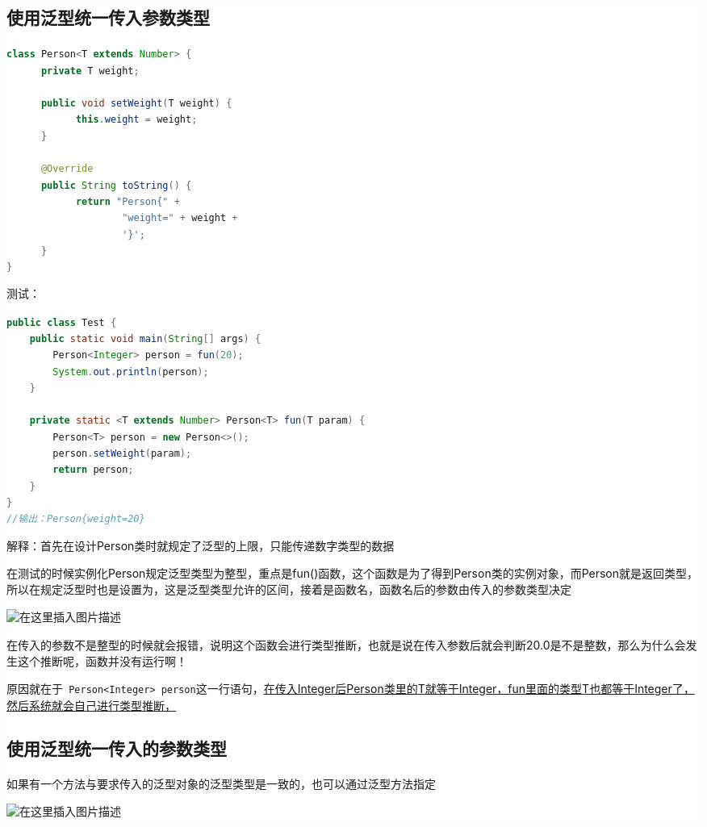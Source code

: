 ## 使用泛型统一传入参数类型

```java
class Person<T extends Number> {
      private T weight;

      public void setWeight(T weight) {
            this.weight = weight;
      }

      @Override
      public String toString() {
            return "Person{" +
                    "weight=" + weight +
                    '}';
      }
}
```

测试：

```java
public class Test {
    public static void main(String[] args) {
        Person<Integer> person = fun(20);
        System.out.println(person);
    }

    private static <T extends Number> Person<T> fun(T param) {
        Person<T> person = new Person<>();
        person.setWeight(param);
        return person;
    }
}
//输出：Person{weight=20}
```

解释：首先在设计Person类时就规定了泛型的上限，只能传递数字类型的数据

在测试的时候实例化Person规定泛型类型为整型，重点是fun()函数，这个函数是为了得到Person类的实例对象，而Person<T>就是返回类型，所以在规定泛型时也是设置为<T extends Number>，这是泛型类型允许的区间，接着是函数名，函数名后的参数由传入的参数类型决定

![在这里插入图片描述](https://img-blog.csdnimg.cn/20191127171101152.png)

在传入的参数不是整型的时候就会报错，说明这个函数会进行类型推断，也就是说在传入参数后就会判断20.0是不是整数，那么为什么会发生这个推断呢，函数并没有运行啊！

原因就在于` Person<Integer> person`这一行语句，<u>在传入Integer后Person类里的T就等于Integer，fun里面的类型T也都等于Integer了，然后系统就会自己进行类型推断，</u>

## 使用泛型统一传入的参数类型

如果有一个方法与要求传入的泛型对象的泛型类型是一致的，也可以通过泛型方法指定

![在这里插入图片描述](https://img-blog.csdnimg.cn/20191127172958405.png?x-oss-process=image/watermark,type_ZmFuZ3poZW5naGVpdGk,shadow_10,text_aHR0cHM6Ly9ibG9nLmNzZG4ubmV0L3FxXzQ0MjU3Mzgz,size_16,color_FFFFFF,t_70)
